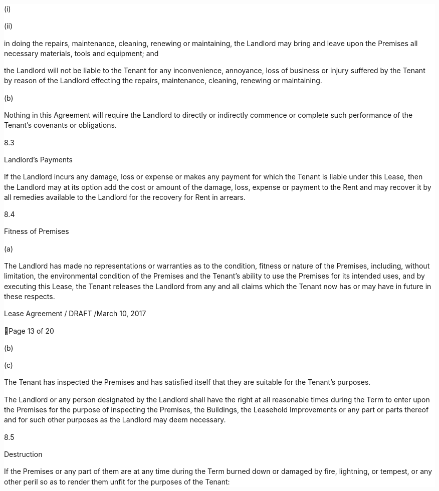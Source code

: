 (i)

(ii)

in doing the repairs, maintenance, cleaning, renewing or maintaining, the Landlord
may  bring  and  leave  upon  the  Premises  all  necessary  materials,  tools  and
equipment; and

the  Landlord  will  not  be  liable  to  the  Tenant  for  any  inconvenience,  annoyance,
loss  of  business  or  injury  suffered  by  the  Tenant  by  reason  of  the  Landlord
effecting the repairs, maintenance, cleaning, renewing or maintaining.

(b)

Nothing in this Agreement will require the Landlord to directly or indirectly commence or
complete such performance of the Tenant’s covenants or obligations.

8.3

Landlord’s Payments

If the Landlord incurs any damage, loss or expense or makes any payment for which the Tenant
is  liable  under  this  Lease,  then  the  Landlord  may  at  its  option  add  the  cost  or  amount  of  the
damage, loss, expense or payment to the Rent and may recover it by all remedies available to the
Landlord for the recovery for Rent in arrears.

8.4

Fitness of Premises

(a)

The  Landlord  has  made  no  representations  or  warranties  as  to  the  condition,  fitness  or
nature  of  the  Premises,  including,  without  limitation,  the  environmental  condition  of  the
Premises  and  the  Tenant’s  ability  to  use  the  Premises  for  its  intended  uses,  and  by
executing this Lease, the Tenant releases the Landlord from any and all claims which the
Tenant now has or may have in future in these respects.

Lease Agreement / DRAFT /March 10, 2017

Page 13 of 20

(b)

(c)

The Tenant has inspected the Premises and has satisfied itself that they are suitable for
the Tenant’s purposes.

The  Landlord  or  any  person  designated  by  the  Landlord  shall  have  the  right  at  all
reasonable  times  during  the  Term  to  enter  upon  the  Premises  for  the  purpose  of
inspecting the Premises, the Buildings, the Leasehold Improvements or any part or parts
thereof and for such other purposes as the Landlord may deem necessary.

8.5

Destruction

If the Premises or any part of them are at any time during the Term burned down or damaged by
fire,  lightning,  or  tempest,  or  any  other  peril  so  as  to  render  them  unfit  for  the  purposes  of  the
Tenant:
